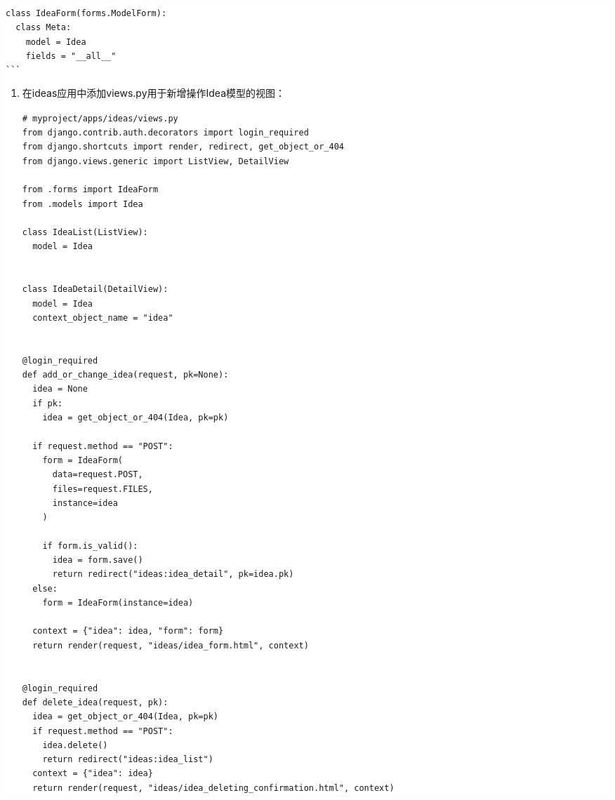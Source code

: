
    class IdeaForm(forms.ModelForm): 
      class Meta:
        model = Idea 
        fields = "__all__"
    ```

1.  在ideas应用中添加views.py用于新增操作Idea模型的视图：


    ```
    # myproject/apps/ideas/views.py
    from django.contrib.auth.decorators import login_required
    from django.shortcuts import render, redirect, get_object_or_404 
    from django.views.generic import ListView, DetailView
    
    from .forms import IdeaForm
    from .models import Idea
    
    class IdeaList(ListView): 
      model = Idea


    class IdeaDetail(DetailView): 
      model = Idea
      context_object_name = "idea"


    @login_required
    def add_or_change_idea(request, pk=None):
      idea = None 
      if pk:
        idea = get_object_or_404(Idea, pk=pk)
    
      if request.method == "POST": 
        form = IdeaForm(
          data=request.POST, 
          files=request.FILES, 
          instance=idea
        )
    
        if form.is_valid():
          idea = form.save()
          return redirect("ideas:idea_detail", pk=idea.pk)
      else:
        form = IdeaForm(instance=idea)
    
      context = {"idea": idea, "form": form}
      return render(request, "ideas/idea_form.html", context)


    @login_required
    def delete_idea(request, pk):
      idea = get_object_or_404(Idea, pk=pk) 
      if request.method == "POST":
        idea.delete()
        return redirect("ideas:idea_list")
      context = {"idea": idea}
      return render(request, "ideas/idea_deleting_confirmation.html", context)
    ```
